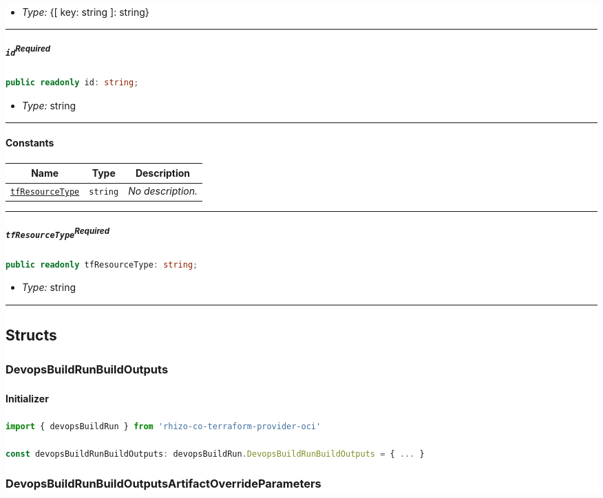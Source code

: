 - *Type:* {[ key: string ]: string}

---

##### `id`<sup>Required</sup> <a name="id" id="rhizo-co-terraform-provider-oci.devopsBuildRun.DevopsBuildRun.property.id"></a>

```typescript
public readonly id: string;
```

- *Type:* string

---

#### Constants <a name="Constants" id="Constants"></a>

| **Name** | **Type** | **Description** |
| --- | --- | --- |
| <code><a href="#rhizo-co-terraform-provider-oci.devopsBuildRun.DevopsBuildRun.property.tfResourceType">tfResourceType</a></code> | <code>string</code> | *No description.* |

---

##### `tfResourceType`<sup>Required</sup> <a name="tfResourceType" id="rhizo-co-terraform-provider-oci.devopsBuildRun.DevopsBuildRun.property.tfResourceType"></a>

```typescript
public readonly tfResourceType: string;
```

- *Type:* string

---

## Structs <a name="Structs" id="Structs"></a>

### DevopsBuildRunBuildOutputs <a name="DevopsBuildRunBuildOutputs" id="rhizo-co-terraform-provider-oci.devopsBuildRun.DevopsBuildRunBuildOutputs"></a>

#### Initializer <a name="Initializer" id="rhizo-co-terraform-provider-oci.devopsBuildRun.DevopsBuildRunBuildOutputs.Initializer"></a>

```typescript
import { devopsBuildRun } from 'rhizo-co-terraform-provider-oci'

const devopsBuildRunBuildOutputs: devopsBuildRun.DevopsBuildRunBuildOutputs = { ... }
```


### DevopsBuildRunBuildOutputsArtifactOverrideParameters <a name="DevopsBuildRunBuildOutputsArtifactOverrideParameters" id="rhizo-co-terraform-provider-oci.devopsBuildRun.DevopsBuildRunBuildOutputsArtifactOverrideParameters"></a>
